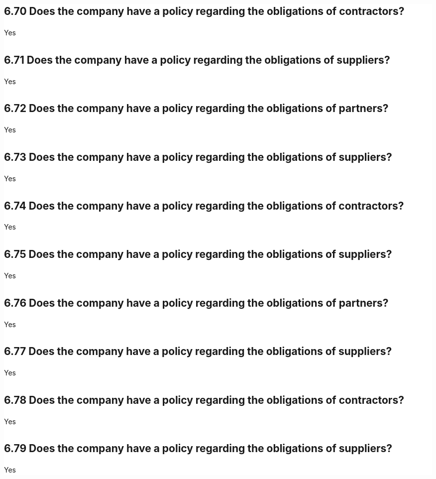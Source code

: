 ## 6.70 Does the company have a policy regarding the obligations of contractors?

Yes

## 6.71 Does the company have a policy regarding the obligations of suppliers?

Yes

## 6.72 Does the company have a policy regarding the obligations of partners?

Yes

## 6.73 Does the company have a policy regarding the obligations of suppliers?

Yes

## 6.74 Does the company have a policy regarding the obligations of contractors?

Yes

## 6.75 Does the company have a policy regarding the obligations of suppliers?

Yes

## 6.76 Does the company have a policy regarding the obligations of partners?

Yes

## 6.77 Does the company have a policy regarding the obligations of suppliers?

Yes

## 6.78 Does the company have a policy regarding the obligations of contractors?

Yes

## 6.79 Does the company have a policy regarding the obligations of suppliers?

Yes

